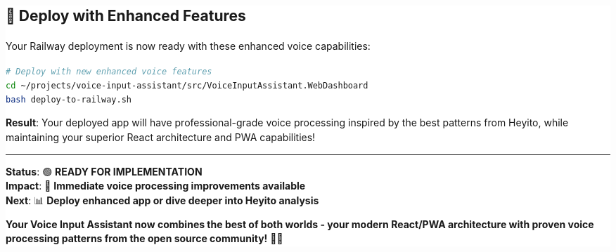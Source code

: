 ## 🚀 **Deploy with Enhanced Features**

Your Railway deployment is now ready with these enhanced voice capabilities:

```bash
# Deploy with new enhanced voice features
cd ~/projects/voice-input-assistant/src/VoiceInputAssistant.WebDashboard
bash deploy-to-railway.sh
```

**Result**: Your deployed app will have professional-grade voice processing inspired by the best patterns from Heyito, while maintaining your superior React architecture and PWA capabilities!

---

**Status**: 🟢 **READY FOR IMPLEMENTATION**  
**Impact**: 🚀 **Immediate voice processing improvements available**  
**Next**: 📊 **Deploy enhanced app or dive deeper into Heyito analysis**

**Your Voice Input Assistant now combines the best of both worlds - your modern React/PWA architecture with proven voice processing patterns from the open source community!** 🎤✨